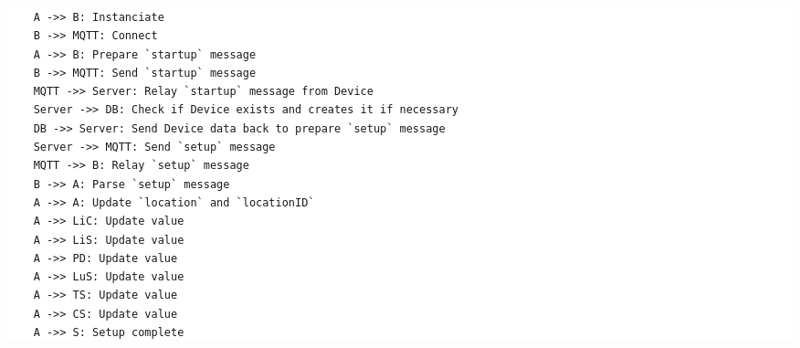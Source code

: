 ```mermaid
    A ->> B: Instanciate
    B ->> MQTT: Connect
    A ->> B: Prepare `startup` message
    B ->> MQTT: Send `startup` message
    MQTT ->> Server: Relay `startup` message from Device
    Server ->> DB: Check if Device exists and creates it if necessary
    DB ->> Server: Send Device data back to prepare `setup` message
    Server ->> MQTT: Send `setup` message
    MQTT ->> B: Relay `setup` message
    B ->> A: Parse `setup` message
    A ->> A: Update `location` and `locationID`
    A ->> LiC: Update value
    A ->> LiS: Update value
    A ->> PD: Update value
    A ->> LuS: Update value
    A ->> TS: Update value
    A ->> CS: Update value
    A ->> S: Setup complete
```

